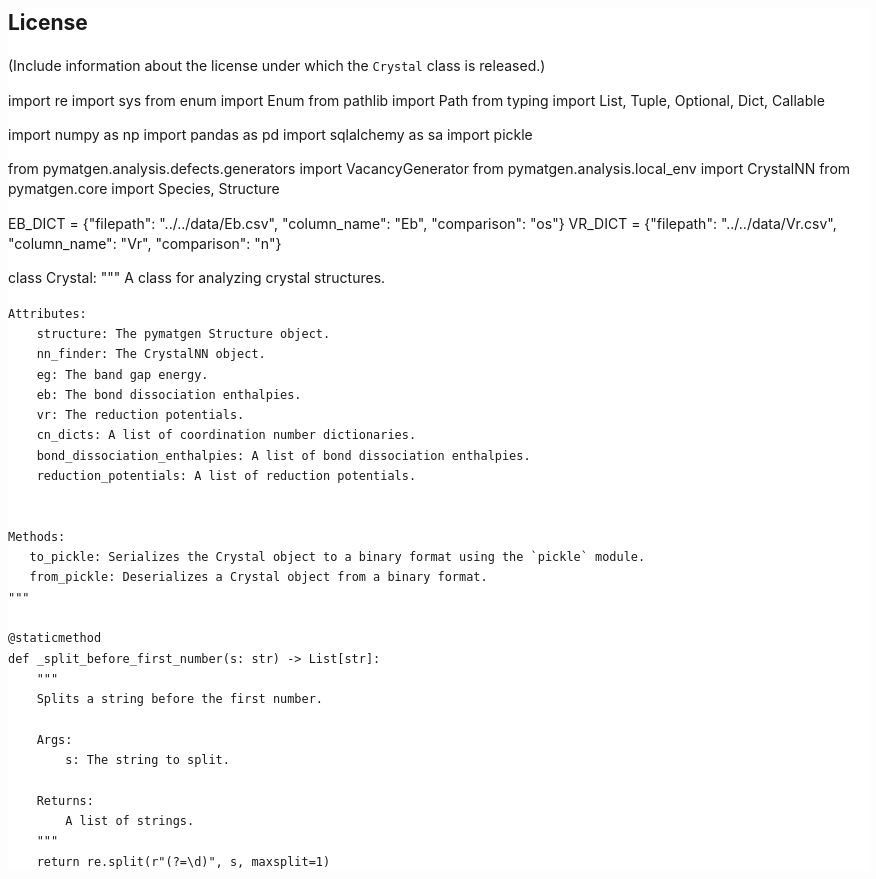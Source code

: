 ## License
(Include information about the license under which the `Crystal` class is released.)



import re
import sys
from enum import Enum
from pathlib import Path
from typing import List, Tuple, Optional, Dict, Callable

import numpy as np
import pandas as pd
import sqlalchemy as sa
import pickle

from pymatgen.analysis.defects.generators import VacancyGenerator
from pymatgen.analysis.local_env import CrystalNN
from pymatgen.core import Species, Structure

EB_DICT = {"filepath": "../../data/Eb.csv", "column_name": "Eb", "comparison": "os"}
VR_DICT = {"filepath": "../../data/Vr.csv", "column_name": "Vr", "comparison": "n"}


class Crystal:
    """
    A class for analyzing crystal structures.

    Attributes:
        structure: The pymatgen Structure object.
        nn_finder: The CrystalNN object.
        eg: The band gap energy.
        eb: The bond dissociation enthalpies.
        vr: The reduction potentials.
        cn_dicts: A list of coordination number dictionaries.
        bond_dissociation_enthalpies: A list of bond dissociation enthalpies.
        reduction_potentials: A list of reduction potentials.


    Methods:
       to_pickle: Serializes the Crystal object to a binary format using the `pickle` module.
       from_pickle: Deserializes a Crystal object from a binary format.
    """

    @staticmethod
    def _split_before_first_number(s: str) -> List[str]:
        """
        Splits a string before the first number.

        Args:
            s: The string to split.

        Returns:
            A list of strings.
        """
        return re.split(r"(?=\d)", s, maxsplit=1)

